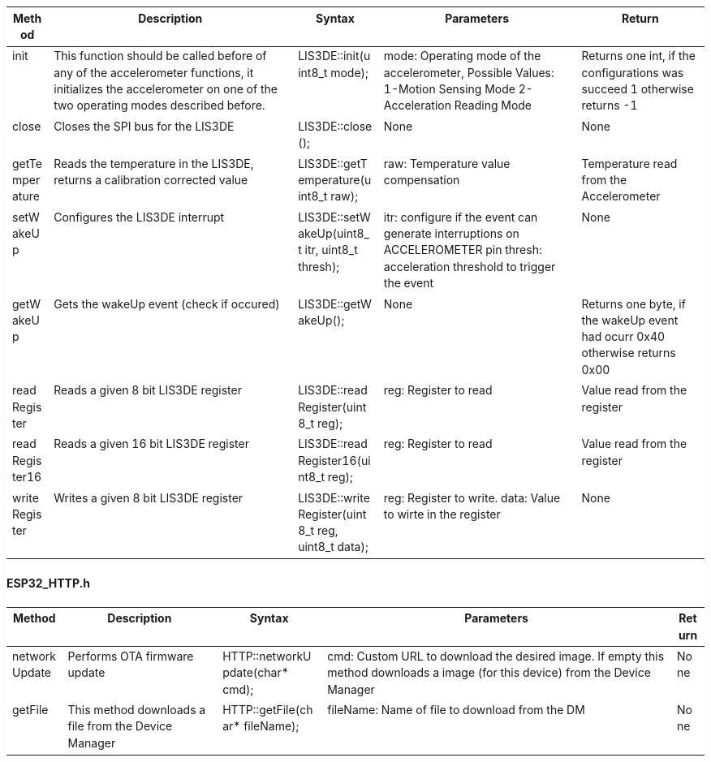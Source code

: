 | **Method**    | **Description**                                      | **Syntax**                      | **Parameters**                                                                                                                    | **Return** |
|---------------|------------------------------------------------------|---------------------------------|-----------------------------------------------------------------------------------------------------------------------------------|------------|
| init           | This function should be called before of any of the   accelerometer functions, it initializes the accelerometer on one of the two   operating modes described before. | LIS3DE::init(uint8_t mode);                       | mode: Operating mode of the accelerometer, Possible Values:   1-Motion Sensing Mode 2-Acceleration Reading Mode                   | Returns one int, if the configurations was succeed 1 otherwise   returns -1   |
| close          | Closes the SPI bus for the LIS3DE 																																	 | LIS3DE::close();                                  | None                                              																				 | None                                             							 |
| getTemperature | Reads the temperature in the LIS3DE, returns a calibration   corrected value                                                                                          | LIS3DE::getTemperature(uint8_t raw);              | raw: Temperature value compensation                                                                                               | Temperature read from the Accelerometer                                       |
| setWakeUp      | Configures the LIS3DE interrupt                                                                                                                                       | LIS3DE::setWakeUp(uint8_t itr, uint8_t thresh);   | itr: configure if the event can generate interruptions on   ACCELEROMETER pin thresh: acceleration threshold to trigger the event | None                                                                          |
| getWakeUp      | Gets the wakeUp event (check if occured)                                                                                                                              | LIS3DE::getWakeUp();                              | None                                                                                                                              | Returns one byte, if the wakeUp event had ocurr 0x40 otherwise   returns 0x00 |
| readRegister   | Reads a given 8 bit LIS3DE register                                                                                                                                   | LIS3DE::readRegister(uint8_t reg);                | reg: Register to read                                                                                                             | Value read from the register                                                  |
| readRegister16 | Reads a given 16 bit LIS3DE register                                                                                                                                  | LIS3DE::readRegister16(uint8_t reg);              | reg: Register to read                                                                                                             | Value read from the register                                                  |
| writeRegister  | Writes a given 8 bit LIS3DE register                                                                                                                                  | LIS3DE::writeRegister(uint8_t reg, uint8_t data); | reg: Register to write. data: Value to wirte in the register                                                                      | None                                                                          |


#### ESP32_HTTP.h

| **Method**    | **Description**                                      | **Syntax**                      | **Parameters**                                                                                                                    | **Return** |
|---------------|------------------------------------------------------|---------------------------------|-----------------------------------------------------------------------------------------------------------------------------------|------------|
| networkUpdate | Performs OTA firmware update                         | HTTP::networkUpdate(char* cmd); | cmd: Custom URL to download the desired image. If empty this   method downloads a image (for this device) from the Device Manager | None   	  |
| getFile       | This method downloads a file from the Device Manager | HTTP::getFile(char* fileName);  | fileName: Name of file to download from the DM                                                                                    | None   	  |
